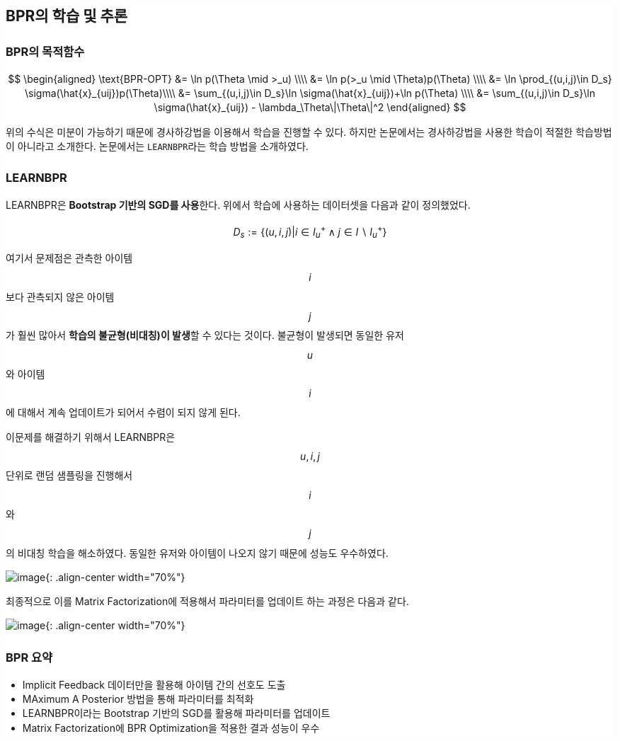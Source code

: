 ## BPR의 학습 및 추론

### BPR의 목적함수

$$
\begin{aligned}
  \text{BPR-OPT} &= \ln p(\Theta \mid >_u) \\\\
  &= \ln p(>_u \mid \Theta)p(\Theta) \\\\
  &= \ln \prod_{(u,i,j)\in D_s} \sigma(\hat{x}_{uij})p(\Theta)\\\\
  &= \sum_{(u,i,j)\in D_s}\ln \sigma(\hat{x}_{uij})+\ln p(\Theta) \\\\
  &= \sum_{(u,i,j)\in D_s}\ln \sigma(\hat{x}_{uij}) - \lambda_\Theta\|\Theta\|^2
\end{aligned}
$$

위의 수식은 미분이 가능하기 때문에 경사하강법을 이용해서 학습을 진행할 수 있다. 하지만 논문에서는 경사하강법을 사용한 학습이 적절한 학습방법이 아니라고 소개한다. 논문에서는 `LEARNBPR`라는 학습 방법을 소개하였다.

### LEARNBPR

LEARNBPR은 **Bootstrap 기반의 SGD를 사용**한다. 위에서 학습에 사용하는 데이터셋을 다음과 같이 정의했었다.

$$ D_s:= \{(u,i,j)|i\in I_u^+ \wedge j\in I \backslash I_u^+ \} $$

여기서 문제점은 관측한 아이템 $$i$$ 보다 관측되지 않은 아이템 $$j$$가 훨씬 많아서 **학습의 불균형(비대칭)이 발생**할 수 있다는 것이다. 불균형이 발생되면 동일한 유저 $$u$$와 아이템 $$i$$에 대해서 계속 업데이트가 되어서 수렴이 되지 않게 된다.

이문제를 해결하기 위해서 LEARNBPR은 $$u,i,j$$ 단위로 랜덤 샘플링을 진행해서 $$i$$와 $$j$$의 비대칭 학습을 해소하였다. 동일한 유저와 아이템이 나오지 않기 때문에 성능도 우수하였다.

![image](https://user-images.githubusercontent.com/91870042/158058672-c1213e32-5212-40e4-8fb5-d3b55412f011.png){: .align-center width="70%"}


최종적으로 이를 Matrix Factorization에 적용해서 파라미터를 업데이트 하는 과정은 다음과 같다.

![image](https://user-images.githubusercontent.com/91870042/158058745-1212051e-9ae5-45c0-85ac-b61e49b9a111.png){: .align-center width="70%"}


### BPR 요약

- Implicit Feedback 데이터만을 활용해 아이템 간의 선호도 도출
- MAximum A Posterior 방법을 통해 파라미터를 최적화
- LEARNBPR이라는 Bootstrap 기반의 SGD를 활용해 파라미터를 업데이트
- Matrix Factorization에 BPR Optimization을 적용한 결과 성능이 우수
